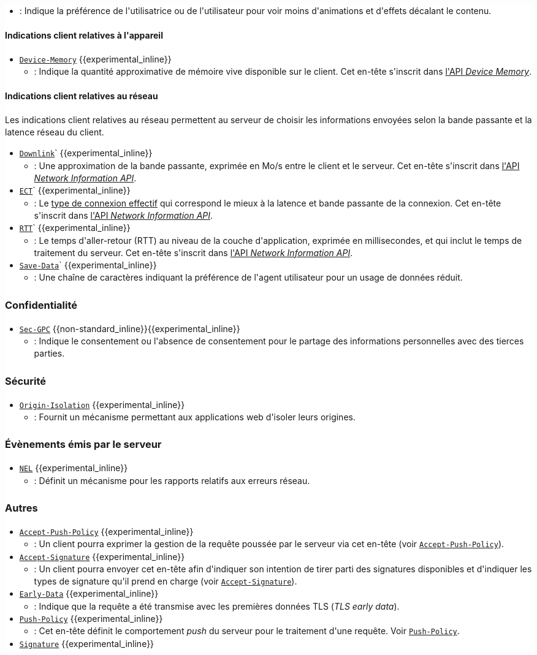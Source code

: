   - : Indique la préférence de l'utilisatrice ou de l'utilisateur pour voir moins d'animations et d'effets décalant le contenu.

#### Indications client relatives à l'appareil

- [`Device-Memory`](/fr/docs/Web/HTTP/Headers/Device-Memory) {{experimental_inline}}
  - : Indique la quantité approximative de mémoire vive disponible sur le client. Cet en-tête s'inscrit dans [l'API <i lang="en">Device Memory</i>](/fr/docs/Web/API/Device_Memory_API).

#### Indications client relatives au réseau

Les indications client relatives au réseau permettent au serveur de choisir les informations envoyées selon la bande passante et la latence réseau du client.

- [`Downlink`](/fr/docs/Web/HTTP/Headers/Downlink)` {{experimental_inline}}
  - : Une approximation de la bande passante, exprimée en Mo/s entre le client et le serveur. Cet en-tête s'inscrit dans [l'API <i lang="en">Network Information API</i>](/fr/docs/Web/API/Network_Information_API).
- [`ECT`](/fr/docs/Web/HTTP/Headers/ECT)` {{experimental_inline}}
  - : Le [type de connexion effectif](/fr/docs/Glossary/Effective_connection_type) qui correspond le mieux à la latence et bande passante de la connexion. Cet en-tête s'inscrit dans [l'API <i lang="en">Network Information API</i>](/fr/docs/Web/API/Network_Information_API).
- [`RTT`](/fr/docs/Web/HTTP/Headers/RTT)` {{experimental_inline}}
  - : Le temps d'aller-retour (RTT) au niveau de la couche d'application, exprimée en millisecondes, et qui inclut le temps de traitement du serveur. Cet en-tête s'inscrit dans [l'API <i lang="en">Network Information API</i>](/fr/docs/Web/API/Network_Information_API).
- [`Save-Data`](/fr/docs/Web/HTTP/Headers/Save-Data)` {{experimental_inline}}
  - : Une chaîne de caractères indiquant la préférence de l'agent utilisateur pour un usage de données réduit.

### Confidentialité

- [`Sec-GPC`](/fr/docs/Web/HTTP/Headers/Sec-GPC) {{non-standard_inline}}{{experimental_inline}}
  - : Indique le consentement ou l'absence de consentement pour le partage des informations personnelles avec des tierces parties.

### Sécurité

- [`Origin-Isolation`](/fr/docs/Web/HTTP/Headers/Origin-Isolation) {{experimental_inline}}
  - : Fournit un mécanisme permettant aux applications web d'isoler leurs origines.

### Évènements émis par le serveur

- [`NEL`](/fr/docs/Web/HTTP/Headers/NEL) {{experimental_inline}}
  - : Définit un mécanisme pour les rapports relatifs aux erreurs réseau.

### Autres

- [`Accept-Push-Policy`](/fr/docs/Web/HTTP/Headers/Accept-Push-Policy) {{experimental_inline}}
  - : Un client pourra exprimer la gestion de la requête poussée par le serveur via cet en-tête (voir [`Accept-Push-Policy`](https://datatracker.ietf.org/doc/html/draft-ruellan-http-accept-push-policy-00#section-3.1)).
- [`Accept-Signature`](/fr/docs/Web/HTTP/Headers/Accept-Signature) {{experimental_inline}}
  - : Un client pourra envoyer cet en-tête afin d'indiquer son intention de tirer parti des signatures disponibles et d'indiquer les types de signature qu'il prend en charge (voir [`Accept-Signature`](https://wicg.github.io/webpackage/draft-yasskin-http-origin-signed-responses.html#rfc.section.3.7)).
- [`Early-Data`](/fr/docs/Web/HTTP/Headers/Early-Data) {{experimental_inline}}
  - : Indique que la requête a été transmise avec les premières données TLS (<i lang="en">TLS early data</i>).
- [`Push-Policy`](/fr/docs/Web/HTTP/Headers/Push-Policy) {{experimental_inline}}
  - : Cet en-tête définit le comportement <i lang="en">push</i> du serveur pour le traitement d'une requête. Voir [`Push-Policy`](https://datatracker.ietf.org/doc/html/draft-ruellan-http-accept-push-policy-00#section-3.2).
- [`Signature`](/fr/docs/Web/HTTP/Headers/Signature) {{experimental_inline}}
